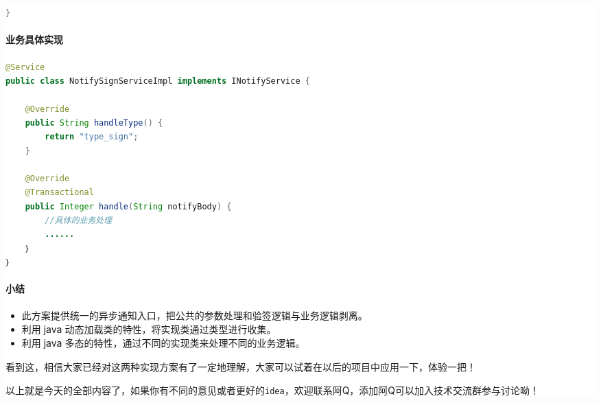 ```java
}
```

#### 业务具体实现

```java
@Service
public class NotifySignServiceImpl implements INotifyService {

    @Override
    public String handleType() {
        return "type_sign";
    }

    @Override
    @Transactional
    public Integer handle(String notifyBody) {
        //具体的业务处理
        ......
    ｝
｝
```

#### 小结

- 此方案提供统一的异步通知入口，把公共的参数处理和验签逻辑与业务逻辑剥离。
- 利用 java 动态加载类的特性，将实现类通过类型进行收集。
- 利用 java 多态的特性，通过不同的实现类来处理不同的业务逻辑。

看到这，相信大家已经对这两种实现方案有了一定地理解，大家可以试着在以后的项目中应用一下，体验一把！

以上就是今天的全部内容了，如果你有不同的意见或者更好的`idea`，欢迎联系阿Q，添加阿Q可以加入技术交流群参与讨论呦！